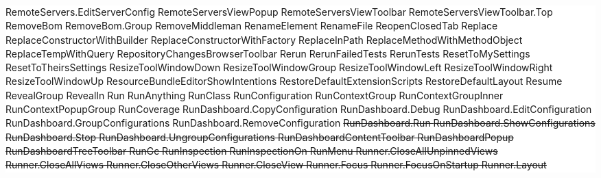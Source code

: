 RemoteServers.EditServerConfig
RemoteServersViewPopup
RemoteServersViewToolbar
RemoteServersViewToolbar.Top
RemoveBom
RemoveBom.Group
RemoveMiddleman
RenameElement                                      <S-F6>
RenameFile
ReopenClosedTab
Replace                                            <C-R>
ReplaceConstructorWithBuilder
ReplaceConstructorWithFactory
ReplaceInPath                                      <C-S-R>
ReplaceMethodWithMethodObject
ReplaceTempWithQuery
RepositoryChangesBrowserToolbar
Rerun                                              <C-F5>
RerunFailedTests
RerunTests                                         <A-S-R>
ResetToMySettings
ResetToTheirsSettings
ResizeToolWindowDown                               <C-S-Down>
ResizeToolWindowGroup
ResizeToolWindowLeft                               <C-S-Left>
ResizeToolWindowRight                              <C-S-Right>
ResizeToolWindowUp                                 <C-S-Up>
ResourceBundleEditorShowIntentions                 <A-CR>
RestoreDefaultExtensionScripts
RestoreDefaultLayout                               <S-F12>
Resume                                             <F9>
RevealGroup
RevealIn
Run                                                <S-F10>
RunAnything
RunClass                                           <C-S-F10>
RunConfiguration
RunContextGroup
RunContextGroupInner
RunContextPopupGroup
RunCoverage
RunDashboard.CopyConfiguration                     <C-D>
RunDashboard.Debug
RunDashboard.EditConfiguration                     <F4>
RunDashboard.GroupConfigurations
RunDashboard.RemoveConfiguration                   <Del>
RunDashboard.Run                                   <C-S-F10>
RunDashboard.ShowConfigurations                    <C-S-T>
RunDashboard.Stop                                  <C-F2>
RunDashboard.UngroupConfigurations                 <Del>
RunDashboardContentToolbar
RunDashboardPopup
RunDashboardTreeToolbar
RunGc
RunInspection                                      <A-C-S-I>
RunInspectionOn
RunMenu
Runner.CloseAllUnpinnedViews
Runner.CloseAllViews
Runner.CloseOtherViews
Runner.CloseView
Runner.Focus
Runner.FocusOnStartup
Runner.Layout